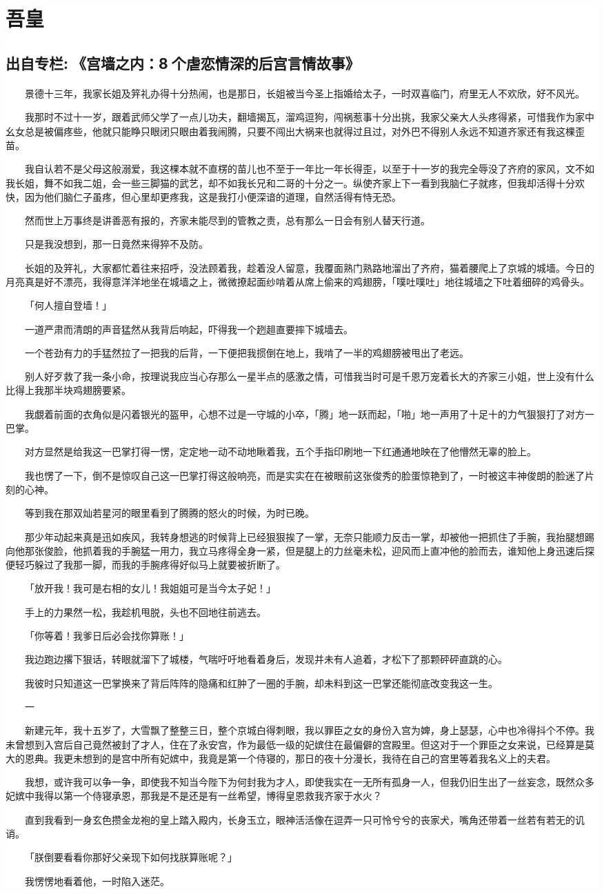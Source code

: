 # 吾皇  
## 出自专栏: 《宫墙之内：8 个虐恋情深的后宫言情故事》  
&emsp;&emsp;景德十三年，我家长姐及笄礼办得十分热闹，也是那日，长姐被当今圣上指婚给太子，一时双喜临门，府里无人不欢欣，好不风光。  
  
&emsp;&emsp;我那时不过十一岁，跟着武师父学了一点儿功夫，翻墙揭瓦，溜鸡逗狗，闯祸惹事十分出挑，我家父亲大人头疼得紧，可惜我作为家中幺女总是被偏疼些，他就只能睁只眼闭只眼由着我闹腾，只要不闯出大祸来也就得过且过，对外巴不得别人永远不知道齐家还有我这棵歪苗。  
  
&emsp;&emsp;我自认若不是父母这般溺爱，我这棵本就不直楞的苗儿也不至于一年比一年长得歪，以至于十一岁的我完全辱没了齐府的家风，文不如我长姐，舞不如我二姐，会一些三脚猫的武艺，却不如我长兄和二哥的十分之一。纵使齐家上下一看到我脑仁子就疼，但我却活得十分欢快，因为他们脑仁子虽疼，但心里却更疼我，这是我打小便深谙的道理，自然活得有恃无恐。  
  
&emsp;&emsp;然而世上万事终是讲善恶有报的，齐家未能尽到的管教之责，总有那么一日会有别人替天行道。  
  
&emsp;&emsp;只是我没想到，那一日竟然来得猝不及防。  
  
&emsp;&emsp;长姐的及笄礼，大家都忙着往来招呼，没法顾着我，趁着没人留意，我覆面熟门熟路地溜出了齐府，猫着腰爬上了京城的城墙。今日的月亮真是好不漂亮，我得意洋洋地坐在城墙之上，微微撩起面纱啃着从席上偷来的鸡翅膀，「噗吐噗吐」地往城墙之下吐着细碎的鸡骨头。  
  
&emsp;&emsp;「何人擅自登墙！」  
  
&emsp;&emsp;一道严肃而清朗的声音猛然从我背后响起，吓得我一个趔趄直要摔下城墙去。  
  
&emsp;&emsp;一个苍劲有力的手猛然拉了一把我的后背，一下便把我掼倒在地上，我啃了一半的鸡翅膀被甩出了老远。  
  
&emsp;&emsp;别人好歹救了我一条小命，按理说我应当心存那么一星半点的感激之情，可惜我当时可是千恩万宠着长大的齐家三小姐，世上没有什么比得上我那半块鸡翅膀要紧。  
  
&emsp;&emsp;我覷着前面的衣角似是闪着银光的盔甲，心想不过是一守城的小卒，「腾」地一跃而起，「啪」地一声用了十足十的力气狠狠打了对方一巴掌。  
  
&emsp;&emsp;对方显然是给我这一巴掌打得一愣，定定地一动不动地瞅着我，五个手指印刷地一下红通通地映在了他懵然无辜的脸上。  
  
&emsp;&emsp;我也愣了一下，倒不是惊叹自己这一巴掌打得这般响亮，而是实实在在被眼前这张俊秀的脸蛋惊艳到了，一时被这丰神俊朗的脸迷了片刻的心神。  
  
&emsp;&emsp;等到我在那双灿若星河的眼里看到了腾腾的怒火的时候，为时已晚。  
  
&emsp;&emsp;那少年动起来真是迅如疾风，我转身想逃的时候背上已经狠狠挨了一掌，无奈只能顺力反击一掌，却被他一把抓住了手腕，我抬腿想踢向他那张俊脸，他抓着我的手腕猛一用力，我立马疼得全身一紧，但是腿上的力丝毫未松，迎风而上直冲他的脸而去，谁知他上身迅速后探便轻巧躲过了我那一脚，而我的手腕疼得好似马上就要被折断了。  
  
&emsp;&emsp;「放开我！我可是右相的女儿！我姐姐可是当今太子妃！」  
  
&emsp;&emsp;手上的力果然一松，我趁机甩脱，头也不回地往前逃去。  
  
&emsp;&emsp;「你等着！我爹日后必会找你算账！」  
  
&emsp;&emsp;我边跑边撂下狠话，转眼就溜下了城楼，气喘吁吁地看着身后，发现并未有人追着，才松下了那颗砰砰直跳的心。  
  
&emsp;&emsp;我彼时只知道这一巴掌换来了背后阵阵的隐痛和红肿了一圈的手腕，却未料到这一巴掌还能彻底改变我这一生。  
  
&emsp;&emsp;一  
  
&emsp;&emsp;新建元年，我十五岁了，大雪飘了整整三日，整个京城白得刺眼，我以罪臣之女的身份入宫为婢，身上瑟瑟，心中也冷得抖个不停。我未曾想到入宫后自己竟然被封了才人，住在了永安宫，作为最低一级的妃嫔住在最偏僻的宫殿里。但这对于一个罪臣之女来说，已经算是莫大的恩典。我更未想到的是宫中所有妃嫔中，我竟是第一个侍寝的，那日的夜十分漫长，我待在自己的宫里等着我名义上的夫君。  
  
&emsp;&emsp;我想，或许我可以争一争，即使我不知当今陛下为何封我为才人，即使我实在一无所有孤身一人，但我仍旧生出了一丝妄念，既然众多妃嫔中我得以第一个侍寝承恩，那我是不是还是有一丝希望，博得皇恩救我齐家于水火？  
  
&emsp;&emsp;直到我看到一身玄色攒金龙袍的皇上踏入殿内，长身玉立，眼神活活像在逗弄一只可怜兮兮的丧家犬，嘴角还带着一丝若有若无的讥诮。  
  
&emsp;&emsp;「朕倒要看看你那好父亲现下如何找朕算账呢？」  
  
&emsp;&emsp;我愣愣地看着他，一时陷入迷茫。  
  